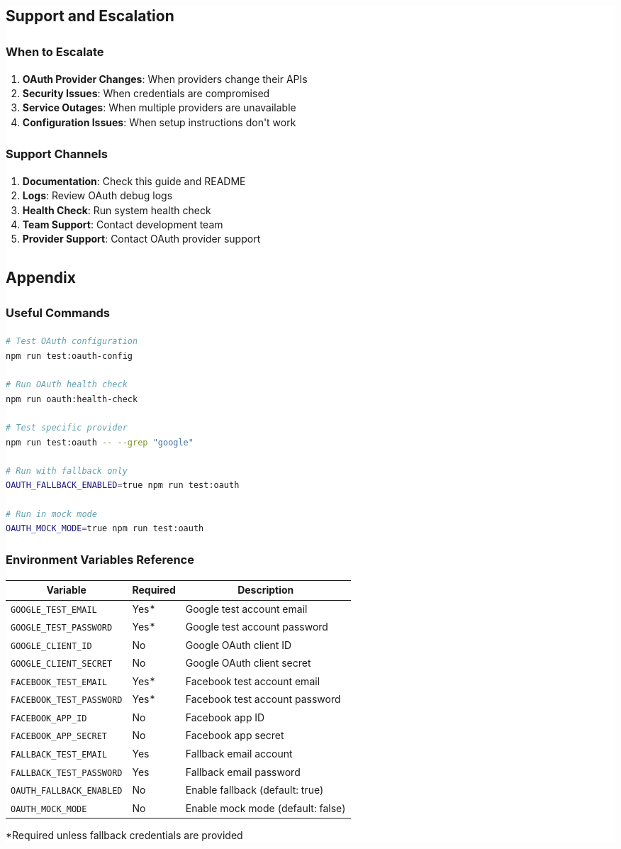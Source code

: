 ## Support and Escalation

### When to Escalate

1. **OAuth Provider Changes**: When providers change their APIs
2. **Security Issues**: When credentials are compromised
3. **Service Outages**: When multiple providers are unavailable
4. **Configuration Issues**: When setup instructions don't work

### Support Channels

1. **Documentation**: Check this guide and README
2. **Logs**: Review OAuth debug logs
3. **Health Check**: Run system health check
4. **Team Support**: Contact development team
5. **Provider Support**: Contact OAuth provider support

## Appendix

### Useful Commands

```bash
# Test OAuth configuration
npm run test:oauth-config

# Run OAuth health check
npm run oauth:health-check

# Test specific provider
npm run test:oauth -- --grep "google"

# Run with fallback only
OAUTH_FALLBACK_ENABLED=true npm run test:oauth

# Run in mock mode
OAUTH_MOCK_MODE=true npm run test:oauth
```

### Environment Variables Reference

| Variable | Required | Description |
|----------|----------|-------------|
| `GOOGLE_TEST_EMAIL` | Yes* | Google test account email |
| `GOOGLE_TEST_PASSWORD` | Yes* | Google test account password |
| `GOOGLE_CLIENT_ID` | No | Google OAuth client ID |
| `GOOGLE_CLIENT_SECRET` | No | Google OAuth client secret |
| `FACEBOOK_TEST_EMAIL` | Yes* | Facebook test account email |
| `FACEBOOK_TEST_PASSWORD` | Yes* | Facebook test account password |
| `FACEBOOK_APP_ID` | No | Facebook app ID |
| `FACEBOOK_APP_SECRET` | No | Facebook app secret |
| `FALLBACK_TEST_EMAIL` | Yes | Fallback email account |
| `FALLBACK_TEST_PASSWORD` | Yes | Fallback email password |
| `OAUTH_FALLBACK_ENABLED` | No | Enable fallback (default: true) |
| `OAUTH_MOCK_MODE` | No | Enable mock mode (default: false) |

*Required unless fallback credentials are provided 